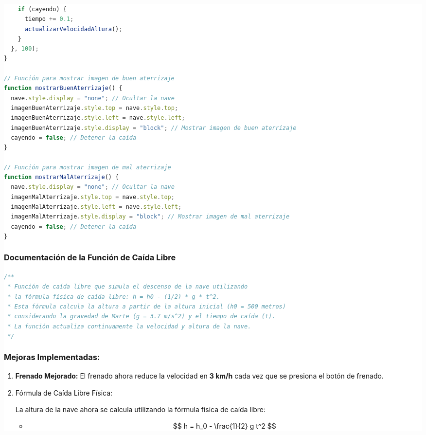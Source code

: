 ```javascript
    if (cayendo) {
      tiempo += 0.1;
      actualizarVelocidadAltura();
    }
  }, 100);
}

// Función para mostrar imagen de buen aterrizaje
function mostrarBuenAterrizaje() {
  nave.style.display = "none"; // Ocultar la nave
  imagenBuenAterrizaje.style.top = nave.style.top;
  imagenBuenAterrizaje.style.left = nave.style.left;
  imagenBuenAterrizaje.style.display = "block"; // Mostrar imagen de buen aterrizaje
  cayendo = false; // Detener la caída
}

// Función para mostrar imagen de mal aterrizaje
function mostrarMalAterrizaje() {
  nave.style.display = "none"; // Ocultar la nave
  imagenMalAterrizaje.style.top = nave.style.top;
  imagenMalAterrizaje.style.left = nave.style.left;
  imagenMalAterrizaje.style.display = "block"; // Mostrar imagen de mal aterrizaje
  cayendo = false; // Detener la caída
}

```



### **Documentación de la Función de Caída Libre**

```javascript
/**
 * Función de caída libre que simula el descenso de la nave utilizando
 * la fórmula física de caída libre: h = h0 - (1/2) * g * t^2.
 * Esta fórmula calcula la altura a partir de la altura inicial (h0 = 500 metros)
 * considerando la gravedad de Marte (g = 3.7 m/s^2) y el tiempo de caída (t).
 * La función actualiza continuamente la velocidad y altura de la nave.
 */
```

### **Mejoras Implementadas:**

1. **Frenado Mejorado:** El frenado ahora reduce la velocidad en **3 km/h** cada vez que se presiona el botón de frenado.

2. Fórmula de Caída Libre Física:

    La altura de la nave ahora se calcula utilizando la fórmula física de caída libre:

   - $$
     h = h_0 - \frac{1}{2} g t^2
     $$
